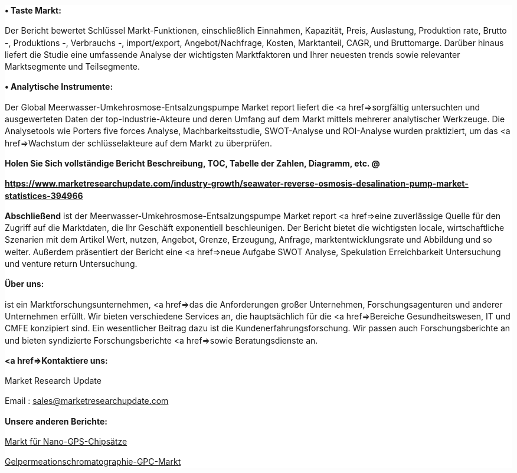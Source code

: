 

<strong>• Taste Markt:</strong>

Der Bericht bewertet Schlüssel Markt-Funktionen, einschließlich Einnahmen, Kapazität, Preis, Auslastung, Produktion rate, Brutto -, Produktions -, Verbrauchs -, import/export, Angebot/Nachfrage, Kosten, Marktanteil, CAGR, und Bruttomarge. Darüber hinaus liefert die Studie eine umfassende Analyse der wichtigsten Marktfaktoren und Ihrer neuesten trends sowie relevanter Marktsegmente und Teilsegmente.



<strong>• Analytische Instrumente:</strong>

Der Global Meerwasser-Umkehrosmose-Entsalzungspumpe Market report liefert die <a href=>sorgf</a>ältig untersuchten und ausgewerteten Daten der top-Industrie-Akteure und deren Umfang auf dem Markt mittels mehrerer analytischer Werkzeuge. Die Analysetools wie Porters five forces Analyse, Machbarkeitsstudie, SWOT-Analyse und ROI-Analyse wurden praktiziert, um das <a href=>Wachstum</a> der schlüsselakteure auf dem Markt zu überprüfen.



<strong>Holen Sie Sich vollständige Bericht Beschreibung, TOC, Tabelle der Zahlen, Diagramm, etc. @ </strong>

<strong><a href=https://www.marketresearchupdate.com/industry-growth/seawater-reverse-osmosis-desalination-pump-market-statistices-394966>https://www.marketresearchupdate.com/industry-growth/seawater-reverse-osmosis-desalination-pump-market-statistices-394966</a></font></strong>



<strong>Abschließend</strong> ist der Meerwasser-Umkehrosmose-Entsalzungspumpe Market report <a href=>eine</a> zuverlässige Quelle für den Zugriff auf die Marktdaten, die Ihr Geschäft exponentiell beschleunigen. Der Bericht bietet die wichtigsten locale, wirtschaftliche Szenarien mit dem Artikel Wert, nutzen, Angebot, Grenze, Erzeugung, Anfrage, marktentwicklungsrate und Abbildung und so weiter. Außerdem präsentiert der Bericht eine <a href=>neue</a> Aufgabe SWOT Analyse, Spekulation Erreichbarkeit Untersuchung und venture return Untersuchung.



<strong>Über uns:</strong>

 ist ein Marktforschungsunternehmen, <a href=>das</a> die Anforderungen großer Unternehmen, Forschungsagenturen und anderer Unternehmen erfüllt. Wir bieten verschiedene Services an, die hauptsächlich für die <a href=>Bereiche</a> Gesundheitswesen, IT und CMFE konzipiert sind. Ein wesentlicher Beitrag dazu ist die Kundenerfahrungsforschung. Wir passen auch Forschungsberichte an und bieten syndizierte Forschungsberichte <a href=>sowie</a> Beratungsdienste an.



<strong><a href=>Kontaktiere uns:</a></strong>

Market Research Update

Email : sales@marketresearchupdate.com



<strong>Unsere anderen Berichte:</strong>

<a href=https://www.linkedin.com/pulse/nano-gps-chipset-market-2023-future-scope-demands>Markt für Nano-GPS-Chipsätze</a>

<a href=https://www.linkedin.com/pulse/gel-permeation-chromatography-gpc-market-current>Gelpermeationschromatographie-GPC-Markt</a>
